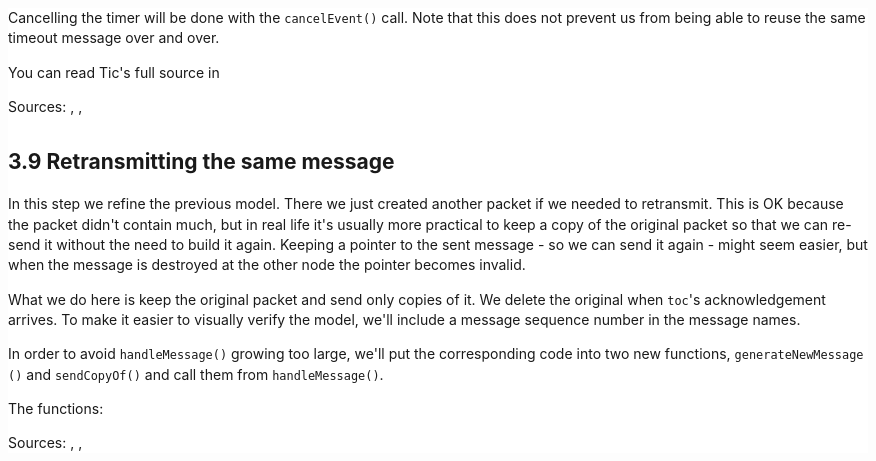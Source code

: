Cancelling the timer will be done with the `cancelEvent()` call. Note that
this does not prevent us from being able to reuse the same
timeout message over and over.

<pre class="snippet" src="../code/txc8.cc" after="Timer cancelled." upto="cancelEvent\("></pre>

You can read Tic's full source in <a srcfile="tutorials/tictoc/code/txc8.cc."></a>

Sources: <a srcfile="tutorials/tictoc/code/tictoc8.ned"></a>, <a srcfile="tutorials/tictoc/code/txc8.cc"></a>, <a srcfile="tutorials/tictoc/code/omnetpp.ini"></a>


## 3.9 Retransmitting the same message

In this step we refine the previous model.
There we just created another packet if we needed to
retransmit. This is OK because the packet didn't contain much, but
in real life it's usually more practical to keep a copy of the original
packet so that we can re-send it without the need to build it again.
Keeping a pointer to the sent message - so we can send it again - might seem easier,
but when the message is destroyed at the other node the pointer becomes invalid.

What we do here is keep the original packet and send only copies of it.
We delete the original when `toc`'s acknowledgement arrives.
To make it easier to visually verify the model, we'll include a message
sequence number in the message names.

In order to avoid `handleMessage()` growing too large, we'll put the
corresponding code into two new functions, `generateNewMessage()`
and `sendCopyOf()` and call them from `handleMessage()`.

The functions:

<pre class="snippet" src="../code/txc9.cc" from="cMessage \*Tic9" upto="return msg;\n}"></pre>

<pre class="snippet" src="../code/txc9.cc" from="void Tic9::sendCopyOf" upto="\)\;\n\}"></pre>

Sources: <a srcfile="tutorials/tictoc/code/tictoc9.ned"></a>, <a srcfile="tutorials/tictoc/code/txc9.cc"></a>, <a srcfile="tutorials/tictoc/code/omnetpp.ini"></a>

[cMessage]: https://omnetpp.org/doc/omnetpp/api/classomnetpp_1_1cMessage.html

